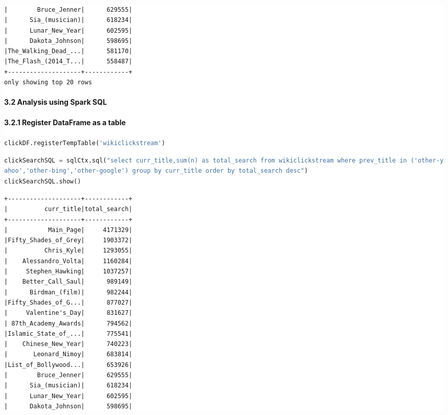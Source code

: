     |        Bruce_Jenner|      629555|
    |      Sia_(musician)|      618234|
    |      Lunar_New_Year|      602595|
    |      Dakota_Johnson|      598695|
    |The_Walking_Dead_...|      581170|
    |The_Flash_(2014_T...|      558487|
    +--------------------+------------+
    only showing top 20 rows
    


####  3.2 Analysis using Spark SQL

#### 3.2.1 Register DataFrame as a table


```python
clickDF.registerTempTable('wikiclickstream')
```


```python
clickSearchSQL = sqlCtx.sql("select curr_title,sum(n) as total_search from wikiclickstream where prev_title in ('other-yahoo','other-bing','other-google') group by curr_title order by total_search desc")
clickSearchSQL.show()
```

    +--------------------+------------+
    |          curr_title|total_search|
    +--------------------+------------+
    |           Main_Page|     4171329|
    |Fifty_Shades_of_Grey|     1903372|
    |          Chris_Kyle|     1293055|
    |    Alessandro_Volta|     1160284|
    |     Stephen_Hawking|     1037257|
    |    Better_Call_Saul|      989149|
    |      Birdman_(film)|      982244|
    |Fifty_Shades_of_G...|      877027|
    |     Valentine's_Day|      831627|
    | 87th_Academy_Awards|      794562|
    |Islamic_State_of_...|      775541|
    |    Chinese_New_Year|      740223|
    |       Leonard_Nimoy|      683814|
    |List_of_Bollywood...|      653926|
    |        Bruce_Jenner|      629555|
    |      Sia_(musician)|      618234|
    |      Lunar_New_Year|      602595|
    |      Dakota_Johnson|      598695|